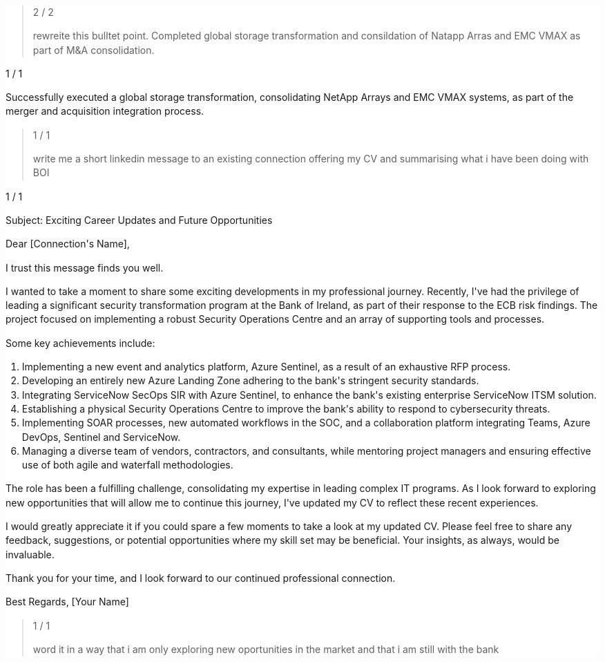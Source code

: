 > 2 / 2
> 
> rewreite this bulltet point. Completed global storage transformation and consildation of Natapp Arras and EMC VMAX as part of M&A consolidation.

1 / 1

Successfully executed a global storage transformation, consolidating NetApp Arrays and EMC VMAX systems, as part of the merger and acquisition integration process.

> 1 / 1
> 
> write me a short linkedin message to an existing connection offering my CV and summarising what i have been doing with BOI

1 / 1

Subject: Exciting Career Updates and Future Opportunities

Dear \[Connection's Name\],

I trust this message finds you well.

I wanted to take a moment to share some exciting developments in my professional journey. Recently, I've had the privilege of leading a significant security transformation program at the Bank of Ireland, as part of their response to the ECB risk findings. The project focused on implementing a robust Security Operations Centre and an array of supporting tools and processes.

Some key achievements include:

1.  Implementing a new event and analytics platform, Azure Sentinel, as a result of an exhaustive RFP process.
2.  Developing an entirely new Azure Landing Zone adhering to the bank's stringent security standards.
3.  Integrating ServiceNow SecOps SIR with Azure Sentinel, to enhance the bank's existing enterprise ServiceNow ITSM solution.
4.  Establishing a physical Security Operations Centre to improve the bank's ability to respond to cybersecurity threats.
5.  Implementing SOAR processes, new automated workflows in the SOC, and a collaboration platform integrating Teams, Azure DevOps, Sentinel and ServiceNow.
6.  Managing a diverse team of vendors, contractors, and consultants, while mentoring project managers and ensuring effective use of both agile and waterfall methodologies.

The role has been a fulfilling challenge, consolidating my expertise in leading complex IT programs. As I look forward to exploring new opportunities that will allow me to continue this journey, I've updated my CV to reflect these recent experiences.

I would greatly appreciate it if you could spare a few moments to take a look at my updated CV. Please feel free to share any feedback, suggestions, or potential opportunities where my skill set may be beneficial. Your insights, as always, would be invaluable.

Thank you for your time, and I look forward to our continued professional connection.

Best Regards, \[Your Name\]

> 1 / 1
> 
> word it in a way that i am only exploring new oportunities in the market and that i am still with the bank

